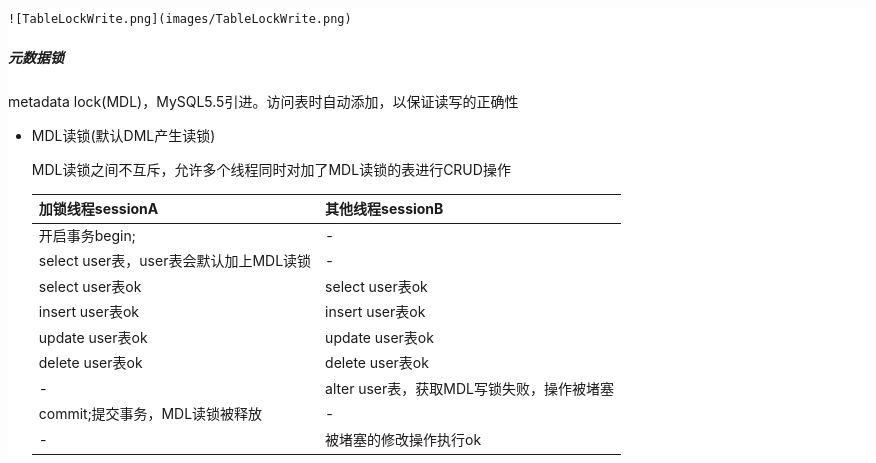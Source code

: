     ![TableLockWrite.png](images/TableLockWrite.png)

##### 元数据锁

metadata lock(MDL)，MySQL5.5引进。访问表时自动添加，以保证读写的正确性

* MDL读锁(默认DML产生读锁)

    MDL读锁之间不互斥，允许多个线程同时对加了MDL读锁的表进行CRUD操作

    加锁线程sessionA|其他线程sessionB
    ---|---
    开启事务begin;|-
    select user表，user表会默认加上MDL读锁|-
    select user表ok|select user表ok
    insert user表ok|insert user表ok
    update user表ok|update user表ok
    delete user表ok|delete user表ok
    -|alter user表，获取MDL写锁失败，操作被堵塞
    commit;提交事务，MDL读锁被释放|-
    -|被堵塞的修改操作执行ok
  